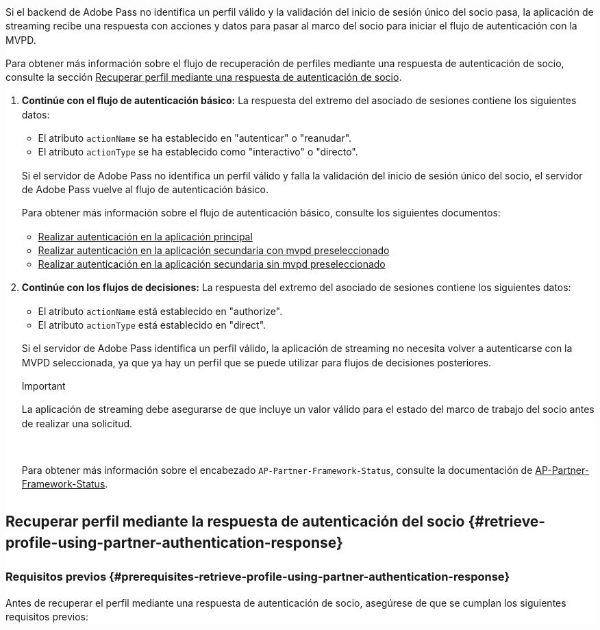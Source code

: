    Si el backend de Adobe Pass no identifica un perfil válido y la validación del inicio de sesión único del socio pasa, la aplicación de streaming recibe una respuesta con acciones y datos para pasar al marco del socio para iniciar el flujo de autenticación con la MVPD.

   Para obtener más información sobre el flujo de recuperación de perfiles mediante una respuesta de autenticación de socio, consulte la sección [Recuperar perfil mediante una respuesta de autenticación de socio](#retrieve-profile-using-partner-authentication-response).

1. **Continúe con el flujo de autenticación básico:** La respuesta del extremo del asociado de sesiones contiene los siguientes datos:
   * El atributo `actionName` se ha establecido en &quot;autenticar&quot; o &quot;reanudar&quot;.
   * El atributo `actionType` se ha establecido como &quot;interactivo&quot; o &quot;directo&quot;.

   Si el servidor de Adobe Pass no identifica un perfil válido y falla la validación del inicio de sesión único del socio, el servidor de Adobe Pass vuelve al flujo de autenticación básico.

   Para obtener más información sobre el flujo de autenticación básico, consulte los siguientes documentos:
   * [Realizar autenticación en la aplicación principal](../basic-flows/rest-api-v2-basic-authentication-primary-application-flow.md)
   * [Realizar autenticación en la aplicación secundaria con mvpd preseleccionado](../basic-flows/rest-api-v2-basic-authentication-secondary-application-flow.md)
   * [Realizar autenticación en la aplicación secundaria sin mvpd preseleccionado](../basic-flows/rest-api-v2-basic-authentication-secondary-application-flow.md)

1. **Continúe con los flujos de decisiones:** La respuesta del extremo del asociado de sesiones contiene los siguientes datos:
   * El atributo `actionName` está establecido en &quot;authorize&quot;.
   * El atributo `actionType` está establecido en &quot;direct&quot;.

   Si el servidor de Adobe Pass identifica un perfil válido, la aplicación de streaming no necesita volver a autenticarse con la MVPD seleccionada, ya que ya hay un perfil que se puede utilizar para flujos de decisiones posteriores.

   >[!IMPORTANT]
   >
   > La aplicación de streaming debe asegurarse de que incluye un valor válido para el estado del marco de trabajo del socio antes de realizar una solicitud.
   >
   > <br/>
   > 
   > Para obtener más información sobre el encabezado `AP-Partner-Framework-Status`, consulte la documentación de [AP-Partner-Framework-Status](../../appendix/headers/rest-api-v2-appendix-headers-ap-partner-framework-status.md).

## Recuperar perfil mediante la respuesta de autenticación del socio {#retrieve-profile-using-partner-authentication-response}

### Requisitos previos {#prerequisites-retrieve-profile-using-partner-authentication-response}

Antes de recuperar el perfil mediante una respuesta de autenticación de socio, asegúrese de que se cumplan los siguientes requisitos previos:
